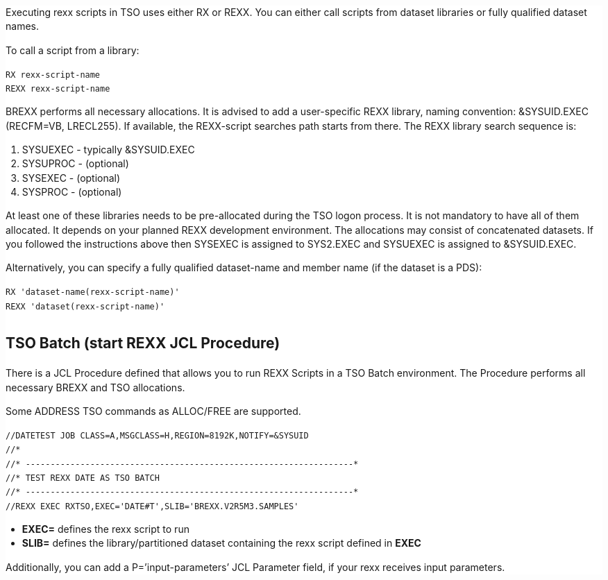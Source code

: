 Executing rexx scripts in TSO uses either RX or REXX. You can either
call scripts from dataset libraries or fully qualified dataset names.

To call a script from a library:

```default
RX rexx-script-name
REXX rexx-script-name
```

BREXX performs all necessary allocations. It is advised to add a
user-specific REXX library, naming convention: &SYSUID.EXEC (RECFM=VB,
LRECL255). If available, the REXX-script searches path starts from
there. The REXX library search sequence is:

1. SYSUEXEC - typically &SYSUID.EXEC
2. SYSUPROC - (optional)
3. SYSEXEC - (optional)
4. SYSPROC - (optional)

At least one of these libraries needs to be pre-allocated during the
TSO logon process. It is not mandatory to have all of them allocated.
It depends on your planned REXX development environment. The
allocations may consist of concatenated datasets. If you followed the
instructions above then SYSEXEC is assigned to SYS2.EXEC and SYSUEXEC
is assigned to &SYSUID.EXEC.

Alternatively, you can specify a fully qualified dataset-name and
member name (if the dataset is a PDS):

```default
RX 'dataset-name(rexx-script-name)'
REXX 'dataset(rexx-script-name)'
```

## TSO Batch (start REXX JCL Procedure)

There is a JCL Procedure defined that allows you to run REXX Scripts in
a TSO Batch environment. The Procedure performs all necessary BREXX and
TSO allocations.

Some ADDRESS TSO commands as ALLOC/FREE are supported.

```jcl
//DATETEST JOB CLASS=A,MSGCLASS=H,REGION=8192K,NOTIFY=&SYSUID
//*
//* ------------------------------------------------------------------*
//* TEST REXX DATE AS TSO BATCH
//* ------------------------------------------------------------------*
//REXX EXEC RXTSO,EXEC='DATE#T',SLIB='BREXX.V2R5M3.SAMPLES'
```

- **EXEC=** defines the rexx script to run
- **SLIB=** defines the library/partitioned dataset containing the
  rexx script defined in **EXEC**

Additionally, you can add a P=’input-parameters’ JCL Parameter field,
if your rexx receives input parameters.
